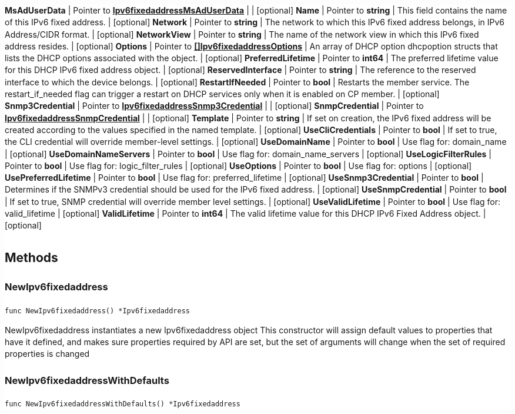 **MsAdUserData** | Pointer to [**Ipv6fixedaddressMsAdUserData**](Ipv6fixedaddressMsAdUserData.md) |  | [optional] 
**Name** | Pointer to **string** | This field contains the name of this IPv6 fixed address. | [optional] 
**Network** | Pointer to **string** | The network to which this IPv6 fixed address belongs, in IPv6 Address/CIDR format. | [optional] 
**NetworkView** | Pointer to **string** | The name of the network view in which this IPv6 fixed address resides. | [optional] 
**Options** | Pointer to [**[]Ipv6fixedaddressOptions**](Ipv6fixedaddressOptions.md) | An array of DHCP option dhcpoption structs that lists the DHCP options associated with the object. | [optional] 
**PreferredLifetime** | Pointer to **int64** | The preferred lifetime value for this DHCP IPv6 fixed address object. | [optional] 
**ReservedInterface** | Pointer to **string** | The reference to the reserved interface to which the device belongs. | [optional] 
**RestartIfNeeded** | Pointer to **bool** | Restarts the member service. The restart_if_needed flag can trigger a restart on DHCP services only when it is enabled on CP member. | [optional] 
**Snmp3Credential** | Pointer to [**Ipv6fixedaddressSnmp3Credential**](Ipv6fixedaddressSnmp3Credential.md) |  | [optional] 
**SnmpCredential** | Pointer to [**Ipv6fixedaddressSnmpCredential**](Ipv6fixedaddressSnmpCredential.md) |  | [optional] 
**Template** | Pointer to **string** | If set on creation, the IPv6 fixed address will be created according to the values specified in the named template. | [optional] 
**UseCliCredentials** | Pointer to **bool** | If set to true, the CLI credential will override member-level settings. | [optional] 
**UseDomainName** | Pointer to **bool** | Use flag for: domain_name | [optional] 
**UseDomainNameServers** | Pointer to **bool** | Use flag for: domain_name_servers | [optional] 
**UseLogicFilterRules** | Pointer to **bool** | Use flag for: logic_filter_rules | [optional] 
**UseOptions** | Pointer to **bool** | Use flag for: options | [optional] 
**UsePreferredLifetime** | Pointer to **bool** | Use flag for: preferred_lifetime | [optional] 
**UseSnmp3Credential** | Pointer to **bool** | Determines if the SNMPv3 credential should be used for the IPv6 fixed address. | [optional] 
**UseSnmpCredential** | Pointer to **bool** | If set to true, SNMP credential will override member level settings. | [optional] 
**UseValidLifetime** | Pointer to **bool** | Use flag for: valid_lifetime | [optional] 
**ValidLifetime** | Pointer to **int64** | The valid lifetime value for this DHCP IPv6 Fixed Address object. | [optional] 

## Methods

### NewIpv6fixedaddress

`func NewIpv6fixedaddress() *Ipv6fixedaddress`

NewIpv6fixedaddress instantiates a new Ipv6fixedaddress object
This constructor will assign default values to properties that have it defined,
and makes sure properties required by API are set, but the set of arguments
will change when the set of required properties is changed

### NewIpv6fixedaddressWithDefaults

`func NewIpv6fixedaddressWithDefaults() *Ipv6fixedaddress`
